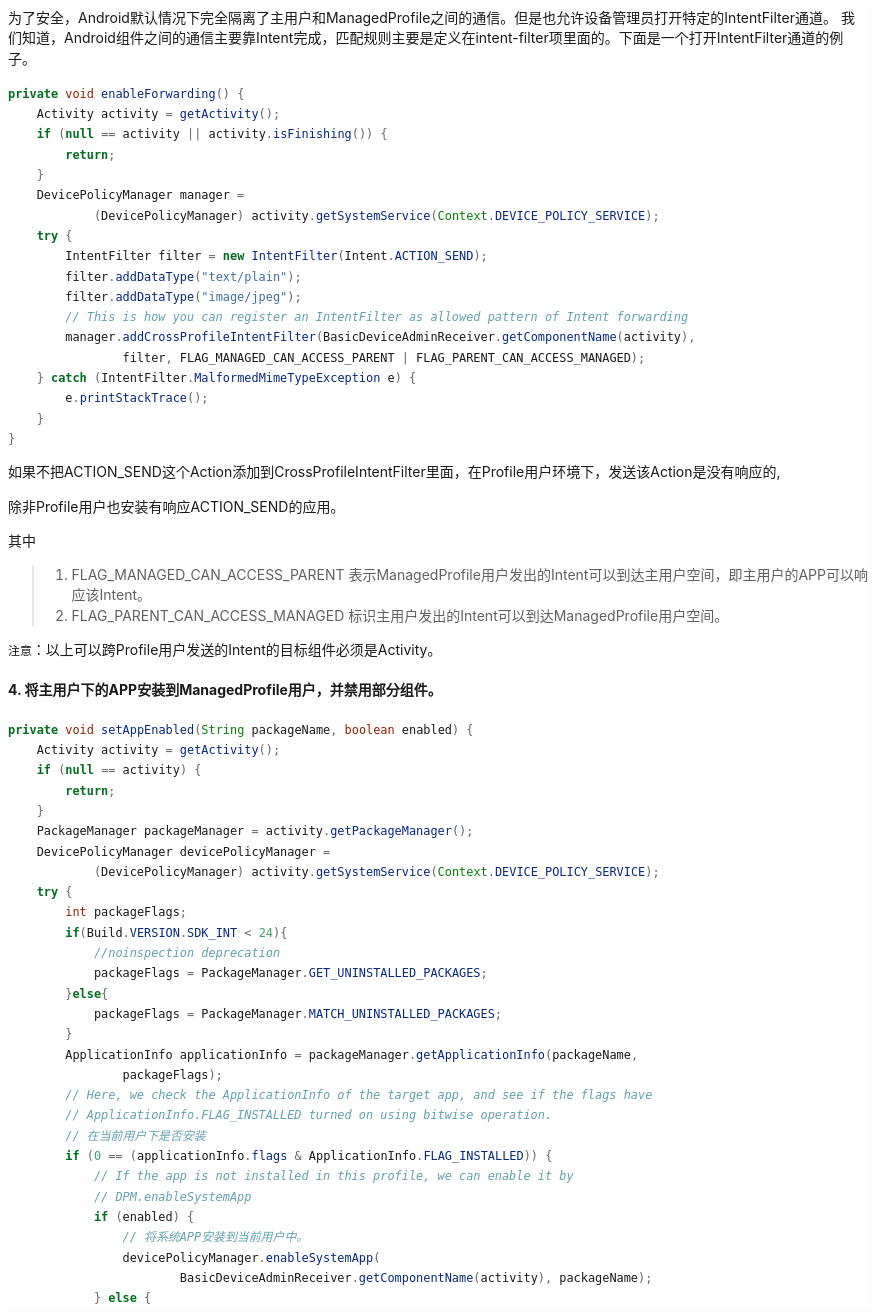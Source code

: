 为了安全，Android默认情况下完全隔离了主用户和ManagedProfile之间的通信。但是也允许设备管理员打开特定的IntentFilter通道。
我们知道，Android组件之间的通信主要靠Intent完成，匹配规则主要是定义在intent-filter项里面的。下面是一个打开IntentFilter通道的例子。

```java
private void enableForwarding() {
    Activity activity = getActivity();
    if (null == activity || activity.isFinishing()) {
        return;
    }
    DevicePolicyManager manager =
            (DevicePolicyManager) activity.getSystemService(Context.DEVICE_POLICY_SERVICE);
    try {
        IntentFilter filter = new IntentFilter(Intent.ACTION_SEND);
        filter.addDataType("text/plain");
        filter.addDataType("image/jpeg");
        // This is how you can register an IntentFilter as allowed pattern of Intent forwarding
        manager.addCrossProfileIntentFilter(BasicDeviceAdminReceiver.getComponentName(activity),
                filter, FLAG_MANAGED_CAN_ACCESS_PARENT | FLAG_PARENT_CAN_ACCESS_MANAGED);
    } catch (IntentFilter.MalformedMimeTypeException e) {
        e.printStackTrace();
    }
}
```

如果不把ACTION_SEND这个Action添加到CrossProfileIntentFilter里面，在Profile用户环境下，发送该Action是没有响应的,

除非Profile用户也安装有响应ACTION_SEND的应用。

其中

> 1. FLAG_MANAGED_CAN_ACCESS_PARENT 表示ManagedProfile用户发出的Intent可以到达主用户空间，即主用户的APP可以响应该Intent。
> 2. FLAG_PARENT_CAN_ACCESS_MANAGED 标识主用户发出的Intent可以到达ManagedProfile用户空间。

`注意`：以上可以跨Profile用户发送的Intent的目标组件必须是Activity。

#### 4. 将主用户下的APP安装到ManagedProfile用户，并禁用部分组件。

```java
private void setAppEnabled(String packageName, boolean enabled) {
    Activity activity = getActivity();
    if (null == activity) {
        return;
    }
    PackageManager packageManager = activity.getPackageManager();
    DevicePolicyManager devicePolicyManager =
            (DevicePolicyManager) activity.getSystemService(Context.DEVICE_POLICY_SERVICE);
    try {
        int packageFlags;
        if(Build.VERSION.SDK_INT < 24){
            //noinspection deprecation
            packageFlags = PackageManager.GET_UNINSTALLED_PACKAGES;
        }else{
            packageFlags = PackageManager.MATCH_UNINSTALLED_PACKAGES;
        }
        ApplicationInfo applicationInfo = packageManager.getApplicationInfo(packageName,
                packageFlags);
        // Here, we check the ApplicationInfo of the target app, and see if the flags have
        // ApplicationInfo.FLAG_INSTALLED turned on using bitwise operation.
        // 在当前用户下是否安装
        if (0 == (applicationInfo.flags & ApplicationInfo.FLAG_INSTALLED)) {
            // If the app is not installed in this profile, we can enable it by
            // DPM.enableSystemApp
            if (enabled) {
                // 将系统APP安装到当前用户中。
                devicePolicyManager.enableSystemApp(
                        BasicDeviceAdminReceiver.getComponentName(activity), packageName);
            } else {
```